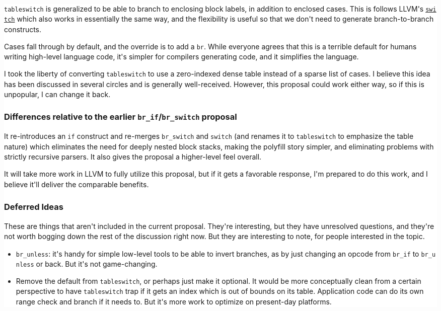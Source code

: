 `tableswitch` is generalized to be able to branch to enclosing block labels,
in addition to enclosed cases. This is follows LLVM's
[`switch`](http://llvm.org/docs/LangRef.html#switch-instruction) which also
works in essentially the same way, and the flexibility is useful so that
we don't need to generate branch-to-branch constructs.

Cases fall through by default, and the override is to add a `br`. While
everyone agrees that this is a terrible default for humans writing high-level
language code, it's simpler for compilers generating code, and it simplifies
the language.

I took the liberty of converting `tableswitch` to use a zero-indexed dense
table instead of a sparse list of cases. I believe this idea has been
discussed in several circles and is generally well-received. However,
this proposal could work either way, so if this is unpopular, I can
change it back.

### Differences relative to the earlier `br_if`/`br_switch` proposal

It re-introduces an `if` construct and re-merges `br_switch` and `switch`
(and renames it to `tableswitch` to emphasize the table nature) which
eliminates the need for deeply nested block stacks, making the polyfill
story simpler, and eliminating problems with strictly recursive parsers.
It also gives the proposal a higher-level feel overall.

It will take more work in LLVM to fully utilize this proposal, but if it
gets a favorable response, I'm prepared to do this work, and I believe
it'll deliver the comparable benefits.

### Deferred Ideas

These are things that aren't included in the current proposal. They're
interesting, but they have unresolved questions, and they're not worth bogging
down the rest of the discussion right now. But they are interesting to note, for
people interested in the topic.

 * `br_unless`: it's handy for simple low-level tools to be able to invert
   branches, as by just changing an opcode from `br_if` to `br_unless` or back.
   But it's not game-changing.

 * Remove the default from `tableswitch`, or perhaps just make it optional. It
   would be more conceptually clean from a certain perspective to have
   `tableswitch` trap if it gets an index which is out of bounds on its table.
   Application code can do its own range check and branch if it needs to. But
   it's more work to optimize on present-day platforms.
